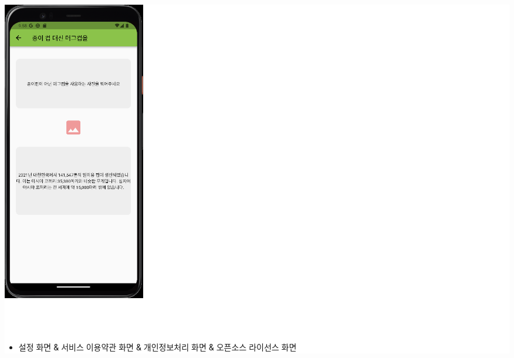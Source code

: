  <img src=./report/appview/challenge_detail.png alt="challenge_detail" height = "500" />
 
<br/><br/>

 - 설정 화면 & 서비스 이용약관 화면 & 개인정보처리 화면 & 오픈소스 라이선스 화면